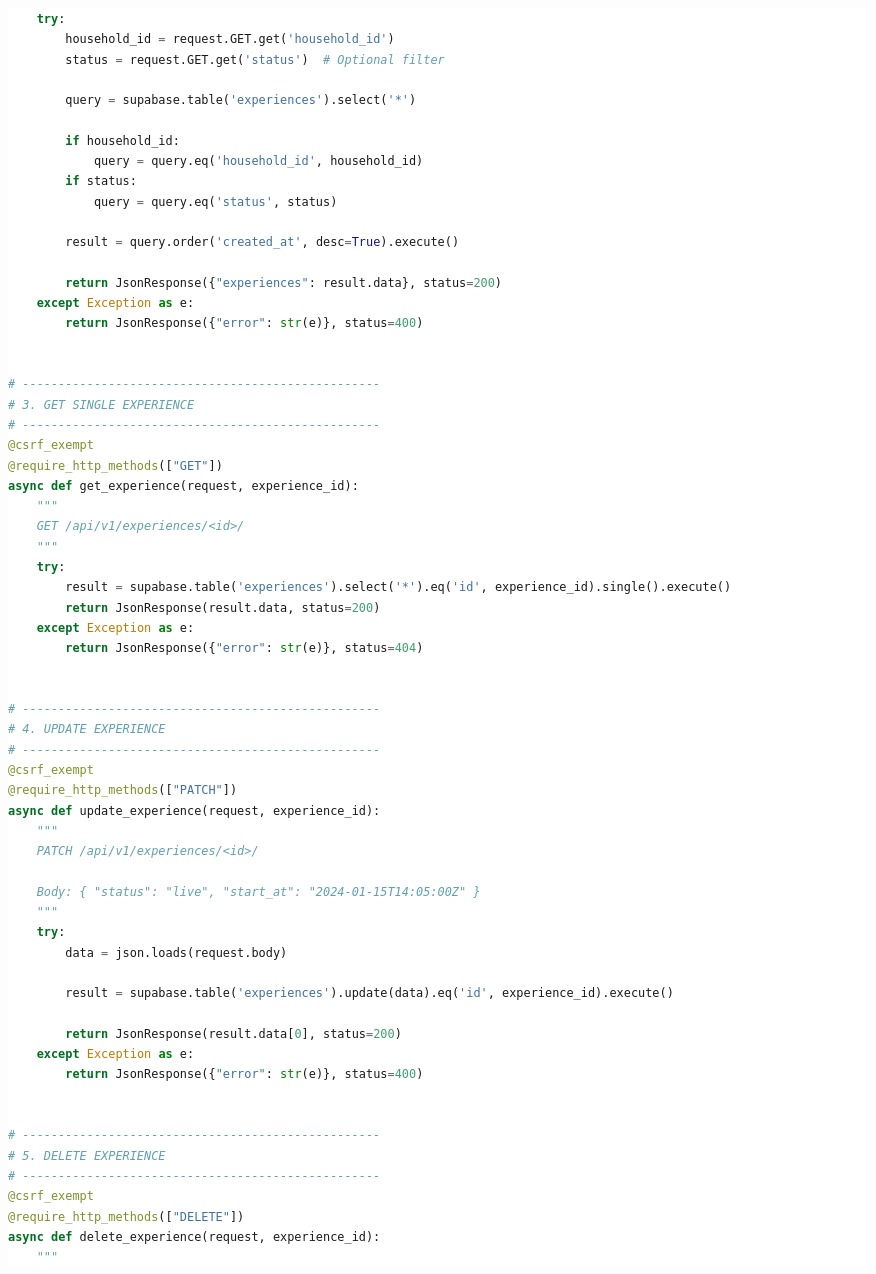 ```python
    try:
        household_id = request.GET.get('household_id')
        status = request.GET.get('status')  # Optional filter
        
        query = supabase.table('experiences').select('*')
        
        if household_id:
            query = query.eq('household_id', household_id)
        if status:
            query = query.eq('status', status)
        
        result = query.order('created_at', desc=True).execute()
        
        return JsonResponse({"experiences": result.data}, status=200)
    except Exception as e:
        return JsonResponse({"error": str(e)}, status=400)


# --------------------------------------------------
# 3. GET SINGLE EXPERIENCE
# --------------------------------------------------
@csrf_exempt
@require_http_methods(["GET"])
async def get_experience(request, experience_id):
    """
    GET /api/v1/experiences/<id>/
    """
    try:
        result = supabase.table('experiences').select('*').eq('id', experience_id).single().execute()
        return JsonResponse(result.data, status=200)
    except Exception as e:
        return JsonResponse({"error": str(e)}, status=404)


# --------------------------------------------------
# 4. UPDATE EXPERIENCE
# --------------------------------------------------
@csrf_exempt
@require_http_methods(["PATCH"])
async def update_experience(request, experience_id):
    """
    PATCH /api/v1/experiences/<id>/
    
    Body: { "status": "live", "start_at": "2024-01-15T14:05:00Z" }
    """
    try:
        data = json.loads(request.body)
        
        result = supabase.table('experiences').update(data).eq('id', experience_id).execute()
        
        return JsonResponse(result.data[0], status=200)
    except Exception as e:
        return JsonResponse({"error": str(e)}, status=400)


# --------------------------------------------------
# 5. DELETE EXPERIENCE
# --------------------------------------------------
@csrf_exempt
@require_http_methods(["DELETE"])
async def delete_experience(request, experience_id):
    """
```